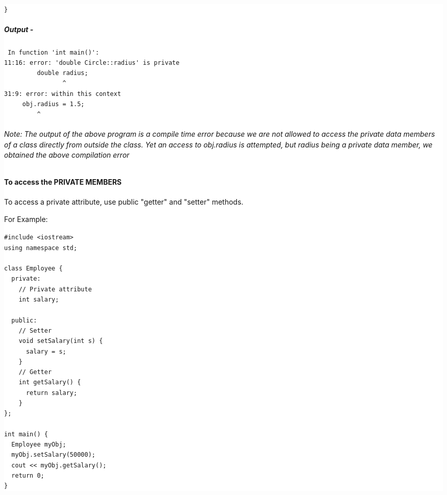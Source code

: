 ```
}
```

##### Output - 

```
 In function 'int main()':
11:16: error: 'double Circle::radius' is private
         double radius;
                ^
31:9: error: within this context
     obj.radius = 1.5;
         ^
```

###### Note: The output of the above program is a compile time error because we are not allowed to access the private data members of a class directly from outside the class. Yet an access to obj.radius is attempted, but radius being a private data member, we obtained the above compilation error

#### To access the PRIVATE MEMBERS
To access a private attribute, use public "getter" and "setter" methods.

For Example:

```
#include <iostream>
using namespace std;

class Employee {
  private:
    // Private attribute
    int salary;

  public:
    // Setter
    void setSalary(int s) {
      salary = s;
    }
    // Getter
    int getSalary() {
      return salary;
    }
};

int main() {
  Employee myObj;
  myObj.setSalary(50000);
  cout << myObj.getSalary();
  return 0;
}
```
